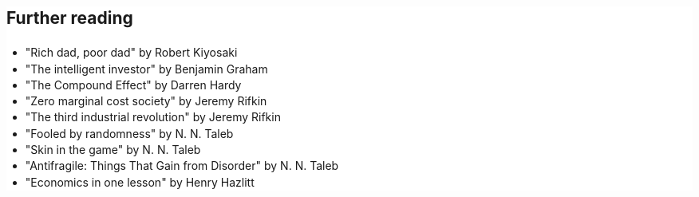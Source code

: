 
## Further reading
- "Rich dad, poor dad" by Robert Kiyosaki
- "The intelligent investor" by Benjamin Graham
- "The Compound Effect" by Darren Hardy
- "Zero marginal cost society" by Jeremy Rifkin
- "The third industrial revolution" by Jeremy Rifkin
- "Fooled by randomness" by N. N. Taleb
- "Skin in the game" by N. N. Taleb
- "Antifragile: Things That Gain from Disorder" by N. N. Taleb
- "Economics in one lesson" by Henry Hazlitt